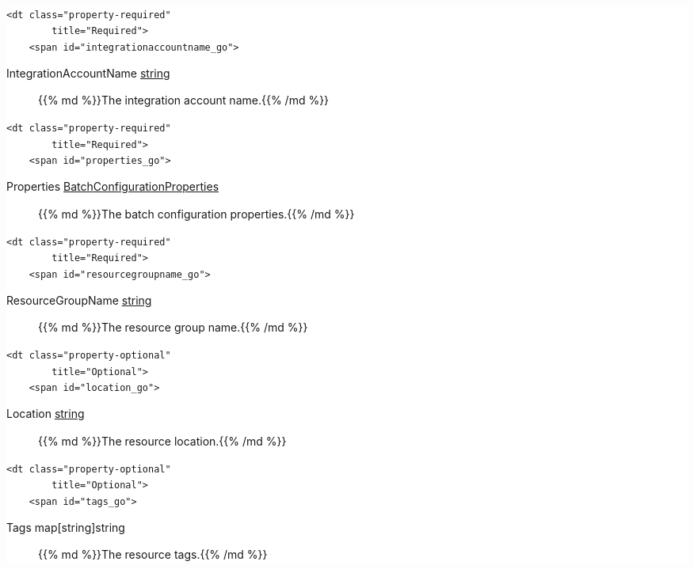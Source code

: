     <dt class="property-required"
            title="Required">
        <span id="integrationaccountname_go">
<a href="#integrationaccountname_go" style="color: inherit; text-decoration: inherit;">Integration<wbr>Account<wbr>Name</a>
</span> 
        <span class="property-indicator"></span>
        <span class="property-type"><a href="https://golang.org/pkg/builtin/#string">string</a></span>
    </dt>
    <dd>{{% md %}}The integration account name.{{% /md %}}</dd>

    <dt class="property-required"
            title="Required">
        <span id="properties_go">
<a href="#properties_go" style="color: inherit; text-decoration: inherit;">Properties</a>
</span> 
        <span class="property-indicator"></span>
        <span class="property-type"><a href="#batchconfigurationproperties">Batch<wbr>Configuration<wbr>Properties</a></span>
    </dt>
    <dd>{{% md %}}The batch configuration properties.{{% /md %}}</dd>

    <dt class="property-required"
            title="Required">
        <span id="resourcegroupname_go">
<a href="#resourcegroupname_go" style="color: inherit; text-decoration: inherit;">Resource<wbr>Group<wbr>Name</a>
</span> 
        <span class="property-indicator"></span>
        <span class="property-type"><a href="https://golang.org/pkg/builtin/#string">string</a></span>
    </dt>
    <dd>{{% md %}}The resource group name.{{% /md %}}</dd>

    <dt class="property-optional"
            title="Optional">
        <span id="location_go">
<a href="#location_go" style="color: inherit; text-decoration: inherit;">Location</a>
</span> 
        <span class="property-indicator"></span>
        <span class="property-type"><a href="https://golang.org/pkg/builtin/#string">string</a></span>
    </dt>
    <dd>{{% md %}}The resource location.{{% /md %}}</dd>

    <dt class="property-optional"
            title="Optional">
        <span id="tags_go">
<a href="#tags_go" style="color: inherit; text-decoration: inherit;">Tags</a>
</span> 
        <span class="property-indicator"></span>
        <span class="property-type">map[string]string</span>
    </dt>
    <dd>{{% md %}}The resource tags.{{% /md %}}</dd>
